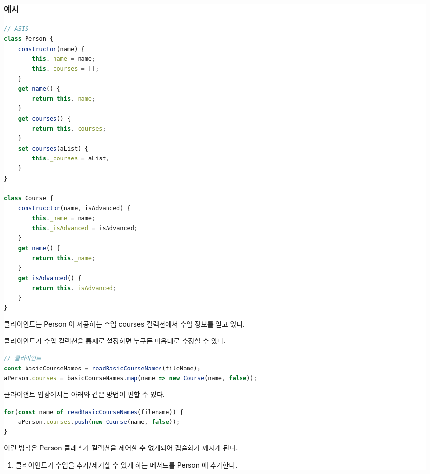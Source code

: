 ### 예시

```js
// ASIS
class Person {
	constructor(name) {
		this._name = name;
		this._courses = [];
	}
	get name() {
		return this._name;
	}
	get courses() {
		return this._courses;
	}
	set courses(aList) {
		this._courses = aList;
	}
}

class Course {
	construcctor(name, isAdvanced) {
		this._name = name;
		this._isAdvanced = isAdvanced;
	}
	get name() {
		return this._name;
	}
	get isAdvanced() {
		return this._isAdvanced;
	}
}
```

클라이언트는 Person 이 제공하는 수업 courses 컬렉션에서 수업 정보를 얻고 있다.

클라이언트가 수업 컬렉션을 통째로 설정하면 누구든 마음대로 수정할 수 있다.

```js
// 클라이언트
const basicCourseNames = readBasicCourseNames(fileName);
aPerson.courses = basicCourseNames.map(name => new Course(name, false));
```

클라이언트 입장에서는 아래와 같은 방법이 편할 수 있다.

```js
for(const name of readBasicCourseNames(filename)) {
	aPerson.courses.push(new Course(name, false));
}
```

이런 방식은 Person 클래스가 컬렉션을 제어할 수 없게되어 캡슐화가 깨지게 된다.

1. 클라이언트가 수업을 추가/제거할 수 있게 하는 메서드를 Person 에 추가한다.
